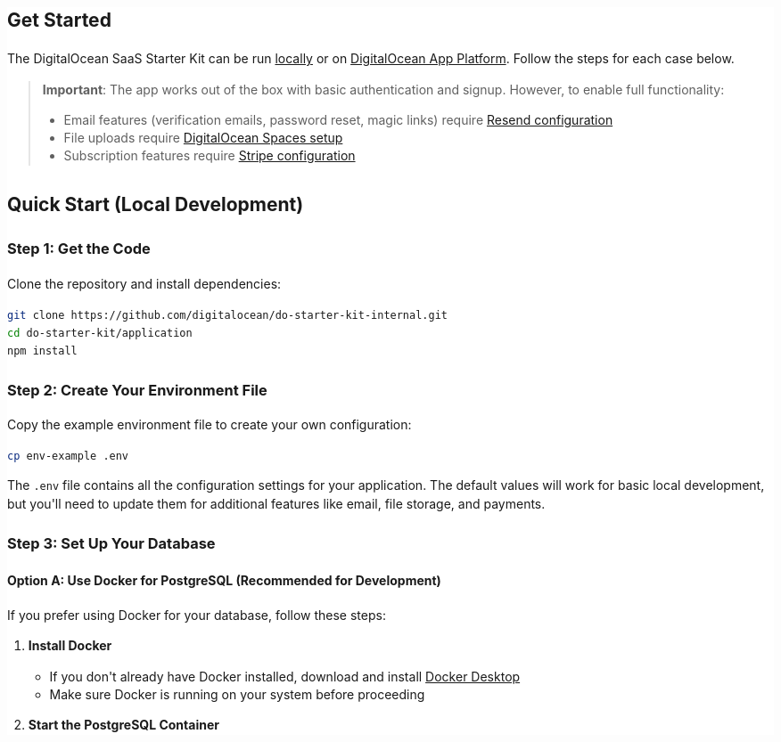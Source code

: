 ## Get Started

The DigitalOcean SaaS Starter Kit can be run [locally](#quick-start-local-development) or on [DigitalOcean App Platform](#part-5-deploy-to-digitalocean-app-platform). Follow the steps for each case below.

> **Important**: The app works out of the box with basic authentication and signup. However, to enable full functionality:
>
> - Email features (verification emails, password reset, magic links) require [Resend configuration](#part-2-set-up-email-provider-resend)
> - File uploads require [DigitalOcean Spaces setup](#part-3-set-up-file-storage-digitalocean-spaces)
> - Subscription features require [Stripe configuration](#part-4-set-up-stripe-for-billing-and-subscriptions)

## Quick Start (Local Development)

### Step 1: Get the Code

Clone the repository and install dependencies:

```bash
git clone https://github.com/digitalocean/do-starter-kit-internal.git
cd do-starter-kit/application
npm install
```

### Step 2: Create Your Environment File

Copy the example environment file to create your own configuration:

```bash
cp env-example .env
```

The `.env` file contains all the configuration settings for your application. The default values will work for basic local development, but you'll need to update them for additional features like email, file storage, and payments.

### Step 3: Set Up Your Database

#### Option A: Use Docker for PostgreSQL (Recommended for Development)

If you prefer using Docker for your database, follow these steps:

1. **Install Docker**

   - If you don't already have Docker installed, download and install [Docker Desktop](https://www.docker.com/products/docker-desktop/)
   - Make sure Docker is running on your system before proceeding

2. **Start the PostgreSQL Container**
